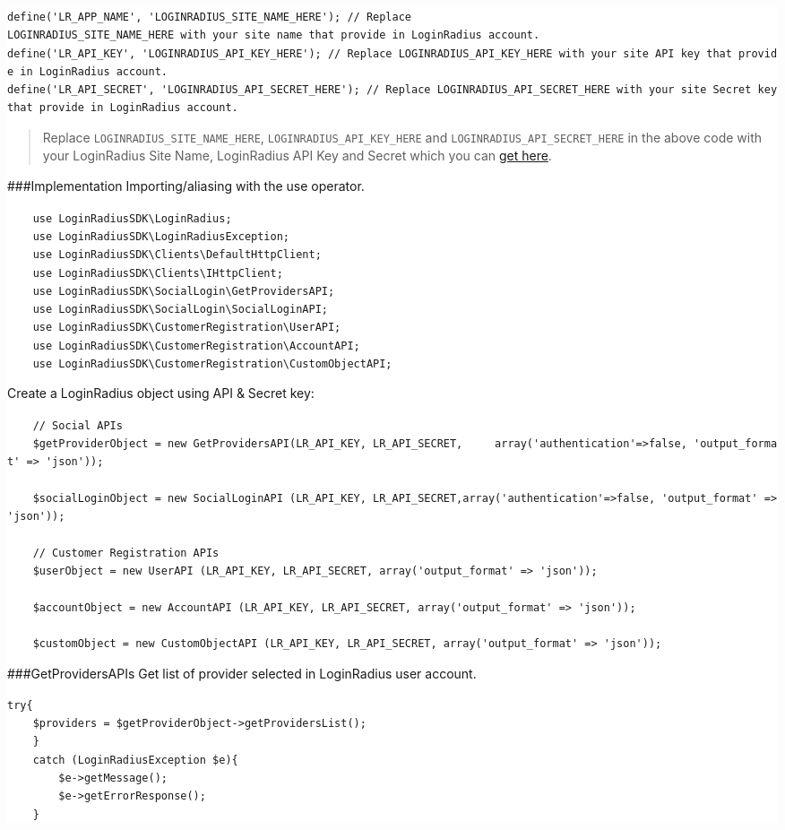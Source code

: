 ```
define('LR_APP_NAME', 'LOGINRADIUS_SITE_NAME_HERE'); // Replace 
LOGINRADIUS_SITE_NAME_HERE with your site name that provide in LoginRadius account.
define('LR_API_KEY', 'LOGINRADIUS_API_KEY_HERE'); // Replace LOGINRADIUS_API_KEY_HERE with your site API key that provide in LoginRadius account.
define('LR_API_SECRET', 'LOGINRADIUS_API_SECRET_HERE'); // Replace LOGINRADIUS_API_SECRET_HERE with your site Secret key that provide in LoginRadius account.
```

>Replace `LOGINRADIUS_SITE_NAME_HERE`, `LOGINRADIUS_API_KEY_HERE` and `LOGINRADIUS_API_SECRET_HERE` in the above code with your LoginRadius Site Name, LoginRadius API Key and Secret which you can [get here](/api/v1/getting-started/get-api-key-and-secret).

###Implementation
Importing/aliasing with the use operator.

```
    use LoginRadiusSDK\LoginRadius;
    use LoginRadiusSDK\LoginRadiusException;
    use LoginRadiusSDK\Clients\DefaultHttpClient;
    use LoginRadiusSDK\Clients\IHttpClient;
    use LoginRadiusSDK\SocialLogin\GetProvidersAPI;
    use LoginRadiusSDK\SocialLogin\SocialLoginAPI;
    use LoginRadiusSDK\CustomerRegistration\UserAPI;
    use LoginRadiusSDK\CustomerRegistration\AccountAPI;
    use LoginRadiusSDK\CustomerRegistration\CustomObjectAPI;
```

Create a LoginRadius object using API & Secret key:

```
    // Social APIs
    $getProviderObject = new GetProvidersAPI(LR_API_KEY, LR_API_SECRET,     array('authentication'=>false, 'output_format' => 'json'));

    $socialLoginObject = new SocialLoginAPI (LR_API_KEY, LR_API_SECRET,array('authentication'=>false, 'output_format' => 'json'));

    // Customer Registration APIs
    $userObject = new UserAPI (LR_API_KEY, LR_API_SECRET, array('output_format' => 'json'));

    $accountObject = new AccountAPI (LR_API_KEY, LR_API_SECRET, array('output_format' => 'json'));

    $customObject = new CustomObjectAPI (LR_API_KEY, LR_API_SECRET, array('output_format' => 'json'));

```

###GetProvidersAPIs
Get list of provider selected in LoginRadius user account.

```
try{
    $providers = $getProviderObject->getProvidersList();
    }
    catch (LoginRadiusException $e){
        $e->getMessage();
        $e->getErrorResponse();
    }
```
